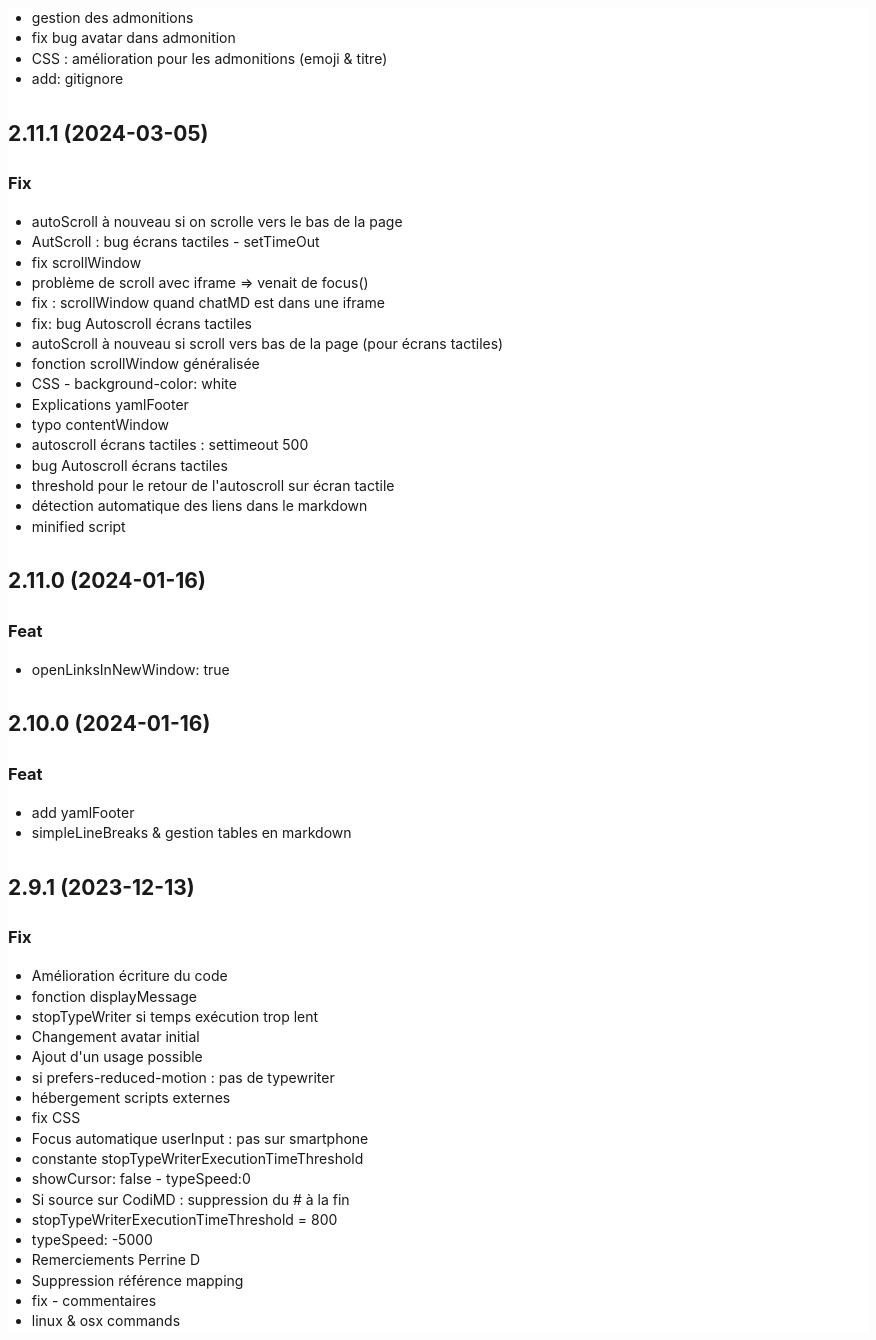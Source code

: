 - gestion des admonitions
- fix bug avatar dans admonition
- CSS : amélioration pour les admonitions (emoji & titre)
- add: gitignore

## 2.11.1 (2024-03-05)

### Fix

- autoScroll à nouveau si on scrolle vers le bas de la page
- AutScroll : bug écrans tactiles - setTimeOut
- fix scrollWindow
- problème de scroll avec iframe =&gt; venait de focus()
- fix : scrollWindow quand chatMD est dans une iframe
- fix: bug Autoscroll écrans tactiles
- autoScroll à nouveau si scroll vers bas de la page (pour écrans tactiles)
- fonction scrollWindow généralisée
- CSS - background-color: white
- Explications yamlFooter
- typo contentWindow
- autoscroll écrans tactiles : settimeout 500
- bug Autoscroll écrans tactiles
- threshold pour le retour de l'autoscroll sur écran tactile
- détection automatique des liens dans le markdown
- minified script

## 2.11.0 (2024-01-16)

### Feat

- openLinksInNewWindow: true

## 2.10.0 (2024-01-16)

### Feat

- add yamlFooter
- simpleLineBreaks & gestion tables en markdown

## 2.9.1 (2023-12-13)

### Fix

- Amélioration écriture du code
- fonction displayMessage
- stopTypeWriter si temps exécution trop lent
- Changement avatar initial
- Ajout d'un usage possible
- si prefers-reduced-motion : pas de typewriter
- hébergement scripts externes
- fix CSS
- Focus automatique userInput : pas sur smartphone
- constante stopTypeWriterExecutionTimeThreshold
- showCursor: false - typeSpeed:0
- Si source sur CodiMD : suppression du # à la fin
- stopTypeWriterExecutionTimeThreshold = 800
- typeSpeed: -5000
- Remerciements Perrine D
- Suppression référence mapping
- fix - commentaires
- linux & osx commands
